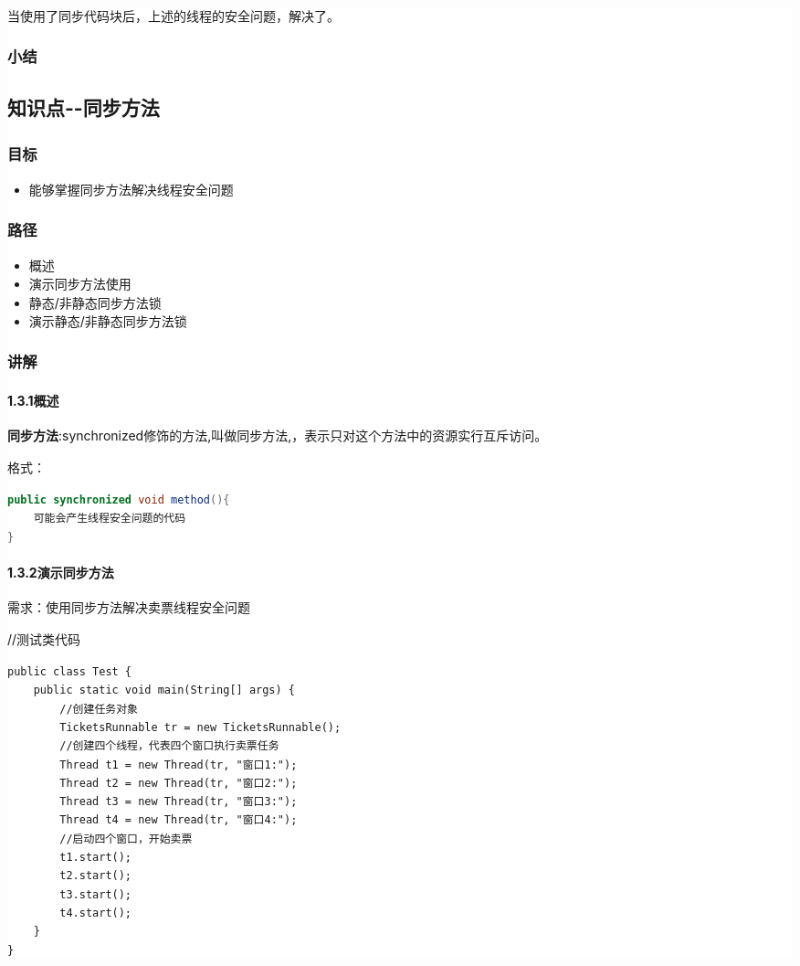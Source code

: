 当使用了同步代码块后，上述的线程的安全问题，解决了。

### 小结

```java

```

## 知识点--同步方法

### 目标

- 能够掌握同步方法解决线程安全问题

### 路径

- 概述
- 演示同步方法使用
- 静态/非静态同步方法锁
- 演示静态/非静态同步方法锁

### 讲解

#### 1.3.1概述

**同步方法**:synchronized修饰的方法,叫做同步方法,，表示只对这个方法中的资源实行互斥访问。

格式：

```java
public synchronized void method(){
   	可能会产生线程安全问题的代码
}
```

#### 1.3.2演示同步方法

需求：使用同步方法解决卖票线程安全问题

//测试类代码

```
public class Test {
    public static void main(String[] args) {
        //创建任务对象
        TicketsRunnable tr = new TicketsRunnable();
        //创建四个线程，代表四个窗口执行卖票任务
        Thread t1 = new Thread(tr, "窗口1:");
        Thread t2 = new Thread(tr, "窗口2:");
        Thread t3 = new Thread(tr, "窗口3:");
        Thread t4 = new Thread(tr, "窗口4:");
        //启动四个窗口，开始卖票
        t1.start();
        t2.start();
        t3.start();
        t4.start();
    }
}

```
